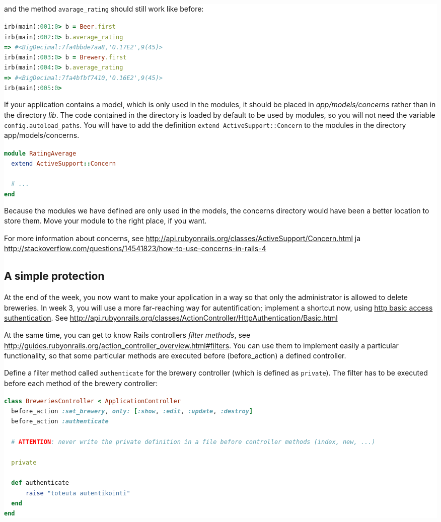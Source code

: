 and the method <code>avarage_rating</code> should still work like before:

```ruby
irb(main):001:0> b = Beer.first
irb(main):002:0> b.average_rating
=> #<BigDecimal:7fa4bbde7aa8,'0.17E2',9(45)>
irb(main):003:0> b = Brewery.first
irb(main):004:0> b.average_rating
=> #<BigDecimal:7fa4bfbf7410,'0.16E2',9(45)>
irb(main):005:0>
```
If your application contains a model, which is only used in the modules, it should be placed in _app/models/concerns_ rather than in the directory _lib_. The code contained in the directory is loaded by default to be used by modules, so you will not need the variable <code>config.autoload_paths</code>. You will have to add the definition <code>extend ActiveSupport::Concern</code> to the modules in the directory app/models/concerns.

```ruby
module RatingAverage
  extend ActiveSupport::Concern

  # ...
end
```

Because the modules we have defined are only used in the models, the concerns directory would have been a better location to store them. Move your module to the right place, if you want.

For more information about concerns, see http://api.rubyonrails.org/classes/ActiveSupport/Concern.html ja http://stackoverflow.com/questions/14541823/how-to-use-concerns-in-rails-4


## A simple protection

At the end of the week, you now want to make your application in a way so that only the administrator is allowed to delete breweries. In week 3, you will use a more far-reaching way for autentification; implement a shortcut now, using [http basic access suthentication](http://en.wikipedia.org/wiki/Basic_access_authentication). See http://api.rubyonrails.org/classes/ActionController/HttpAuthentication/Basic.html

At the same time, you can get to know Rails controllers _filter methods_, see http://guides.rubyonrails.org/action_controller_overview.html#filters. You can use them to implement easily a particular functionality, so that some particular methods are executed before (before_action) a defined controller.

Define a filter method called <code>authenticate</code> for the brewery controller (which is defined as <code>private</code>). The filter has to be executed before each method of the brewery controller:

```ruby
class BreweriesController < ApplicationController
  before_action :set_brewery, only: [:show, :edit, :update, :destroy]
  before_action :authenticate

  # ATTENTION: never write the private definition in a file before controller methods (index, new, ...)

  private

  def authenticate
      raise "toteuta autentikointi"
  end
end
```
